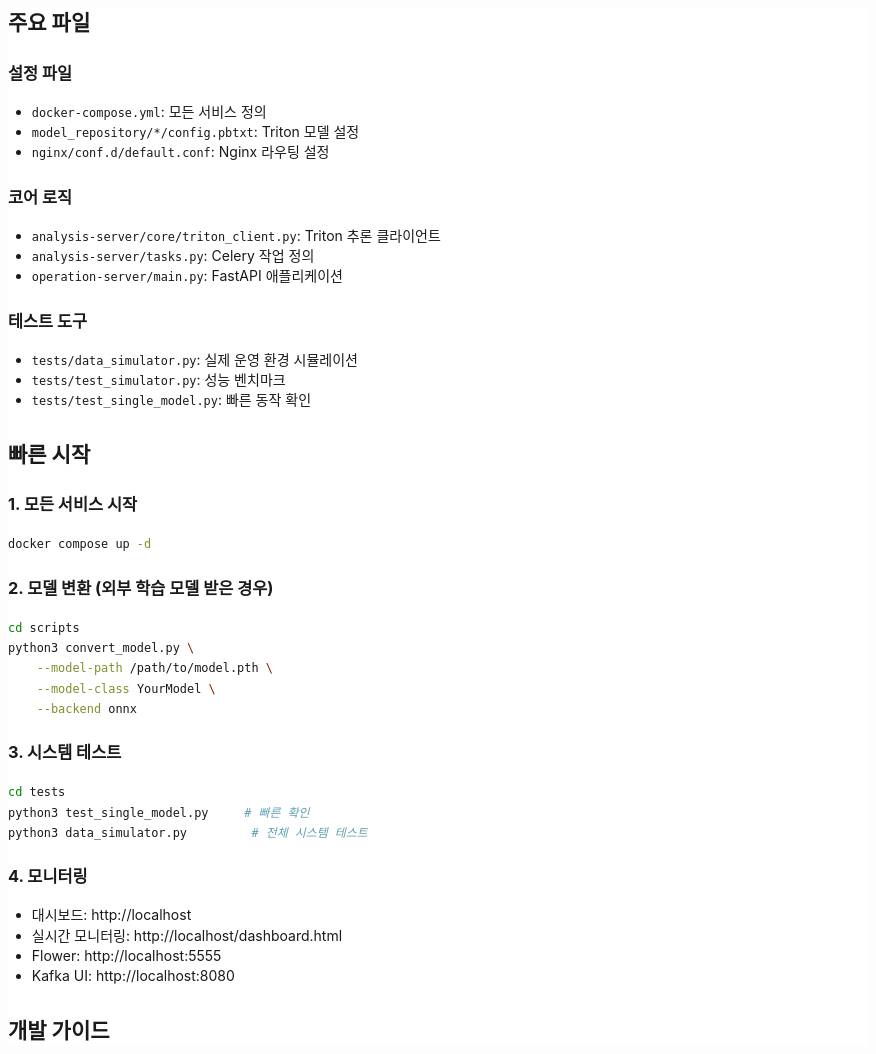 ```
```

##  주요 파일

### 설정 파일
- `docker-compose.yml`: 모든 서비스 정의
- `model_repository/*/config.pbtxt`: Triton 모델 설정
- `nginx/conf.d/default.conf`: Nginx 라우팅 설정

### 코어 로직
- `analysis-server/core/triton_client.py`: Triton 추론 클라이언트
- `analysis-server/tasks.py`: Celery 작업 정의
- `operation-server/main.py`: FastAPI 애플리케이션

### 테스트 도구
- `tests/data_simulator.py`: 실제 운영 환경 시뮬레이션 
- `tests/test_simulator.py`: 성능 벤치마크
- `tests/test_single_model.py`: 빠른 동작 확인

##  빠른 시작

### 1. 모든 서비스 시작
```bash
docker compose up -d
```

### 2. 모델 변환 (외부 학습 모델 받은 경우)
```bash
cd scripts
python3 convert_model.py \
    --model-path /path/to/model.pth \
    --model-class YourModel \
    --backend onnx
```

### 3. 시스템 테스트
```bash
cd tests
python3 test_single_model.py     # 빠른 확인
python3 data_simulator.py         # 전체 시스템 테스트
```

### 4. 모니터링
- 대시보드: http://localhost
- 실시간 모니터링: http://localhost/dashboard.html
- Flower: http://localhost:5555
- Kafka UI: http://localhost:8080

##  개발 가이드
